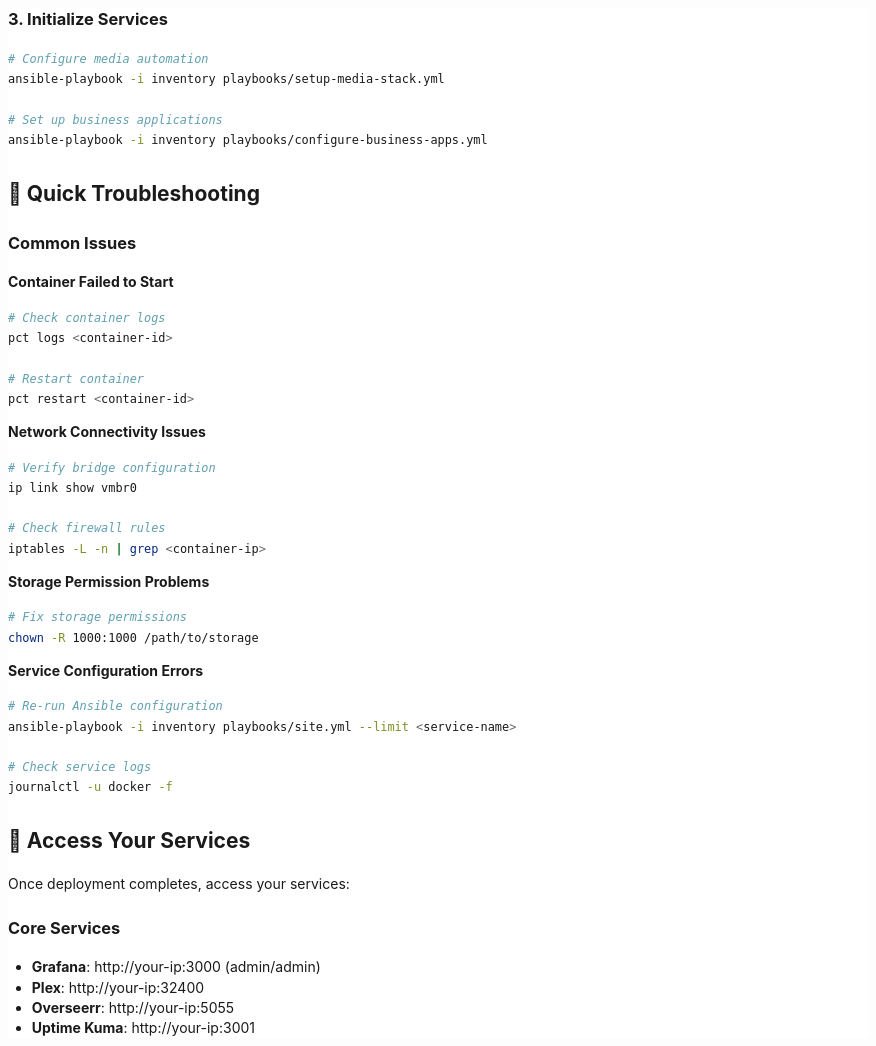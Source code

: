 ### 3. Initialize Services
```bash
# Configure media automation
ansible-playbook -i inventory playbooks/setup-media-stack.yml

# Set up business applications
ansible-playbook -i inventory playbooks/configure-business-apps.yml
```

## 🐛 Quick Troubleshooting

### Common Issues

**Container Failed to Start**
```bash
# Check container logs
pct logs <container-id>

# Restart container
pct restart <container-id>
```

**Network Connectivity Issues**
```bash
# Verify bridge configuration
ip link show vmbr0

# Check firewall rules
iptables -L -n | grep <container-ip>
```

**Storage Permission Problems**
```bash
# Fix storage permissions
chown -R 1000:1000 /path/to/storage
```

**Service Configuration Errors**
```bash
# Re-run Ansible configuration
ansible-playbook -i inventory playbooks/site.yml --limit <service-name>

# Check service logs
journalctl -u docker -f
```

## 📱 Access Your Services

Once deployment completes, access your services:

### Core Services
- **Grafana**: http://your-ip:3000 (admin/admin)
- **Plex**: http://your-ip:32400
- **Overseerr**: http://your-ip:5055
- **Uptime Kuma**: http://your-ip:3001

